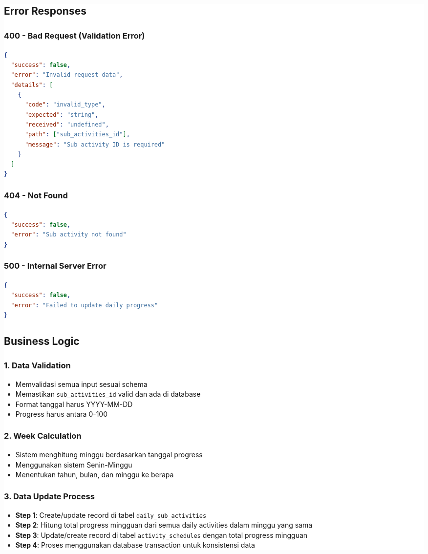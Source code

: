 ## Error Responses

### 400 - Bad Request (Validation Error)
```json
{
  "success": false,
  "error": "Invalid request data",
  "details": [
    {
      "code": "invalid_type",
      "expected": "string",
      "received": "undefined",
      "path": ["sub_activities_id"],
      "message": "Sub activity ID is required"
    }
  ]
}
```

### 404 - Not Found
```json
{
  "success": false,
  "error": "Sub activity not found"
}
```

### 500 - Internal Server Error
```json
{
  "success": false,
  "error": "Failed to update daily progress"
}
```

## Business Logic

### 1. Data Validation
- Memvalidasi semua input sesuai schema
- Memastikan `sub_activities_id` valid dan ada di database
- Format tanggal harus YYYY-MM-DD
- Progress harus antara 0-100

### 2. Week Calculation
- Sistem menghitung minggu berdasarkan tanggal progress
- Menggunakan sistem Senin-Minggu
- Menentukan tahun, bulan, dan minggu ke berapa

### 3. Data Update Process
- **Step 1**: Create/update record di tabel `daily_sub_activities`
- **Step 2**: Hitung total progress mingguan dari semua daily activities dalam minggu yang sama
- **Step 3**: Update/create record di tabel `activity_schedules` dengan total progress mingguan
- **Step 4**: Proses menggunakan database transaction untuk konsistensi data
